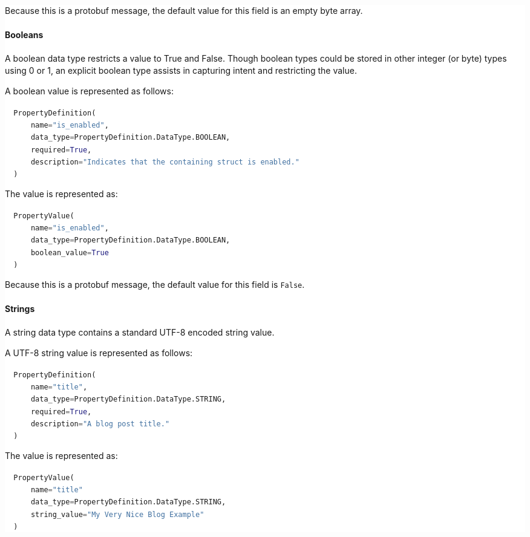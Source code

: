   Because this is a protobuf message, the default value for this field is an
  empty byte array.

#### Booleans

  A boolean data type restricts a value to True and False. Though boolean types
  could be stored in other integer (or byte) types using 0 or 1, an explicit
  boolean type assists in capturing intent and restricting the value.

  A boolean value is represented as follows:

  ```python
    PropertyDefinition(
        name="is_enabled",
        data_type=PropertyDefinition.DataType.BOOLEAN,
        required=True,
        description="Indicates that the containing struct is enabled."
    )
  ```

  The value is represented as:

  ```python
    PropertyValue(
        name="is_enabled",
        data_type=PropertyDefinition.DataType.BOOLEAN,
        boolean_value=True
    )
  ```

  Because this is a protobuf message, the default value for this field is
  `False`.

#### Strings

  A string data type contains a standard UTF-8 encoded string value.

  A UTF-8 string value is represented as follows:

  ```python
    PropertyDefinition(
        name="title",
        data_type=PropertyDefinition.DataType.STRING,
        required=True,
        description="A blog post title."
    )

  ```

  The value is represented as:

  ```python
    PropertyValue(
        name="title"
        data_type=PropertyDefinition.DataType.STRING,
        string_value="My Very Nice Blog Example"
    )
  ```
